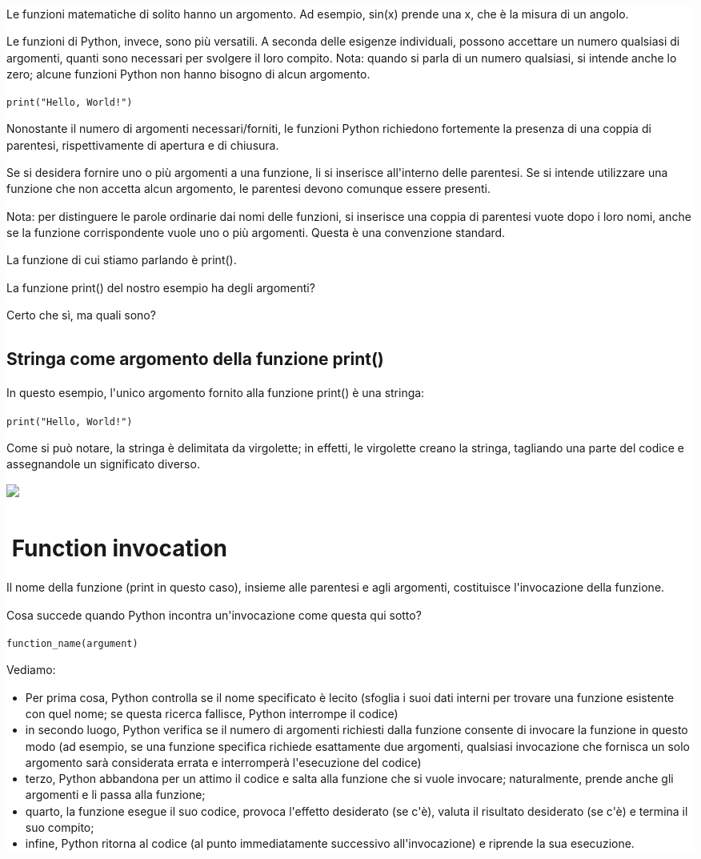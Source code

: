 Le funzioni matematiche di solito hanno un argomento. Ad esempio, sin(x) prende una x, che è la misura di un angolo.

Le funzioni di Python, invece, sono più versatili. A seconda delle esigenze individuali, possono accettare un numero qualsiasi di argomenti, quanti sono necessari per svolgere il loro compito. Nota: quando si parla di un numero qualsiasi, si intende anche lo zero; alcune funzioni Python non hanno bisogno di alcun argomento.

```
print("Hello, World!")
```

Nonostante il numero di argomenti necessari/forniti, le funzioni Python richiedono fortemente la presenza di una coppia di parentesi, rispettivamente di apertura e di chiusura.

Se si desidera fornire uno o più argomenti a una funzione, li si inserisce all'interno delle parentesi. Se si intende utilizzare una funzione che non accetta alcun argomento, le parentesi devono comunque essere presenti.

Nota: per distinguere le parole ordinarie dai nomi delle funzioni, si inserisce una coppia di parentesi vuote dopo i loro nomi, anche se la funzione corrispondente vuole uno o più argomenti. Questa è una convenzione standard.

La funzione di cui stiamo parlando è print().

La funzione print() del nostro esempio ha degli argomenti?

Certo che sì, ma quali sono?

## Stringa come argomento della funzione print()

In questo esempio, l'unico argomento fornito alla funzione print() è una stringa:

```
print("Hello, World!")
```

Come si può notare, la stringa è delimitata da virgolette; in effetti, le virgolette creano la stringa, tagliando una parte del codice e assegnandole un significato diverso.

![](https://skillsforall.com/content/pe1/1.0/m2/course/en-US/assets/ba89b9b996a37d871a1e4f8179b6f2ebbb1905d5.png)

#  Function invocation

Il nome della funzione (print in questo caso), insieme alle parentesi e agli argomenti, costituisce l'invocazione della funzione.

Cosa succede quando Python incontra un'invocazione come questa qui sotto?

```
function_name(argument)
```

Vediamo:

- Per prima cosa, Python controlla se il nome specificato è lecito (sfoglia i suoi dati interni per trovare una funzione esistente con quel nome; se questa ricerca fallisce, Python interrompe il codice)
- in secondo luogo, Python verifica se il numero di argomenti richiesti dalla funzione consente di invocare la funzione in questo modo (ad esempio, se una funzione specifica richiede esattamente due argomenti, qualsiasi invocazione che fornisca un solo argomento sarà considerata errata e interromperà l'esecuzione del codice)
- terzo, Python abbandona per un attimo il codice e salta alla funzione che si vuole invocare; naturalmente, prende anche gli argomenti e li passa alla funzione;
- quarto, la funzione esegue il suo codice, provoca l'effetto desiderato (se c'è), valuta il risultato desiderato (se c'è) e termina il suo compito;
- infine, Python ritorna al codice (al punto immediatamente successivo all'invocazione) e riprende la sua esecuzione.

